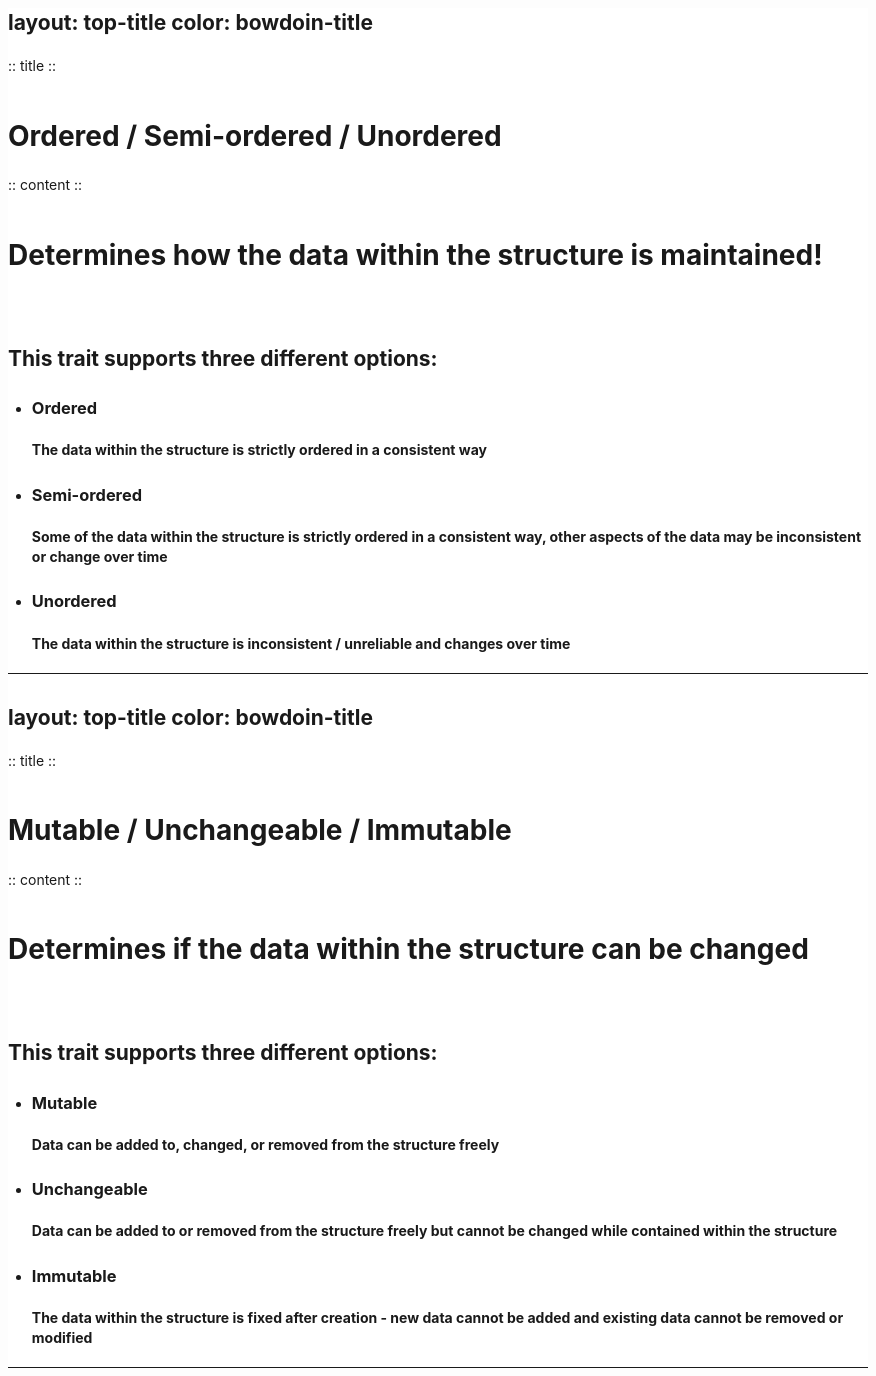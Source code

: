 layout: top-title
color: bowdoin-title
---

:: title ::

# Ordered / Semi-ordered / Unordered

:: content ::

# Determines how the data within the structure is maintained!

<br>

## This trait supports three different options:
- ### <twemoji-clipboard /> Ordered
  #### The data within the structure is strictly ordered in a consistent way
- ### <twemoji-spiral-notepad /> Semi-ordered
  #### Some of the data within the structure is strictly ordered in a consistent way, other aspects of the data may be inconsistent or change over time
- ### <twemoji-backpack /> Unordered
  #### The data within the structure is inconsistent / unreliable and changes over time

---
layout: top-title
color: bowdoin-title
---

:: title ::

# Mutable / Unchangeable / Immutable

:: content ::

# Determines if the data within the structure can be changed

<br>

## This trait supports three different options:
- ### <twemoji-deciduous-tree /> Mutable
  #### Data can be added to, changed, or removed from the structure freely
- ### <twemoji-cactus /> Unchangeable
  #### Data can be added to or removed from the structure freely but cannot be changed while contained within the structure
- ### <twemoji-evergreen-tree /> Immutable
  #### The data within the structure is fixed after creation - new data cannot be added and existing data cannot be removed or modified

---